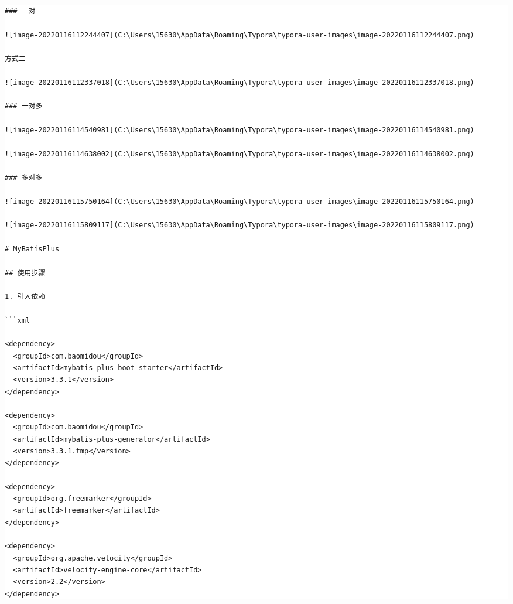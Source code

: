   ```
### 一对一

![image-20220116112244407](C:\Users\15630\AppData\Roaming\Typora\typora-user-images\image-20220116112244407.png)

方式二

![image-20220116112337018](C:\Users\15630\AppData\Roaming\Typora\typora-user-images\image-20220116112337018.png)

### 一对多

![image-20220116114540981](C:\Users\15630\AppData\Roaming\Typora\typora-user-images\image-20220116114540981.png)

![image-20220116114638002](C:\Users\15630\AppData\Roaming\Typora\typora-user-images\image-20220116114638002.png)

### 多对多

![image-20220116115750164](C:\Users\15630\AppData\Roaming\Typora\typora-user-images\image-20220116115750164.png)

![image-20220116115809117](C:\Users\15630\AppData\Roaming\Typora\typora-user-images\image-20220116115809117.png)

# MyBatisPlus

## 使用步骤

1. 引入依赖

```xml

<dependency>
    <groupId>com.baomidou</groupId>
    <artifactId>mybatis-plus-boot-starter</artifactId>
    <version>3.3.1</version>
</dependency>

<dependency>
    <groupId>com.baomidou</groupId>
    <artifactId>mybatis-plus-generator</artifactId>
    <version>3.3.1.tmp</version>
</dependency>

<dependency>
    <groupId>org.freemarker</groupId>
    <artifactId>freemarker</artifactId>
</dependency>

<dependency>
    <groupId>org.apache.velocity</groupId>
    <artifactId>velocity-engine-core</artifactId>
    <version>2.2</version>
</dependency>
```
